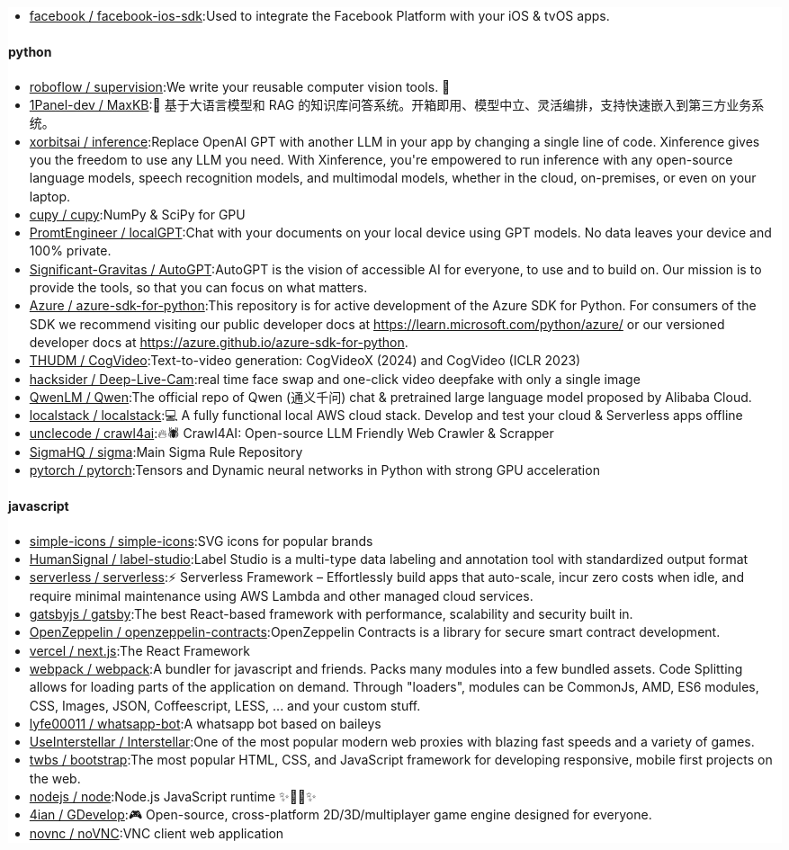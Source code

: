* [facebook / facebook-ios-sdk](https://github.com/facebook/facebook-ios-sdk):Used to integrate the Facebook Platform with your iOS & tvOS apps.

#### python
* [roboflow / supervision](https://github.com/roboflow/supervision):We write your reusable computer vision tools. 💜
* [1Panel-dev / MaxKB](https://github.com/1Panel-dev/MaxKB):🚀 基于大语言模型和 RAG 的知识库问答系统。开箱即用、模型中立、灵活编排，支持快速嵌入到第三方业务系统。
* [xorbitsai / inference](https://github.com/xorbitsai/inference):Replace OpenAI GPT with another LLM in your app by changing a single line of code. Xinference gives you the freedom to use any LLM you need. With Xinference, you're empowered to run inference with any open-source language models, speech recognition models, and multimodal models, whether in the cloud, on-premises, or even on your laptop.
* [cupy / cupy](https://github.com/cupy/cupy):NumPy & SciPy for GPU
* [PromtEngineer / localGPT](https://github.com/PromtEngineer/localGPT):Chat with your documents on your local device using GPT models. No data leaves your device and 100% private.
* [Significant-Gravitas / AutoGPT](https://github.com/Significant-Gravitas/AutoGPT):AutoGPT is the vision of accessible AI for everyone, to use and to build on. Our mission is to provide the tools, so that you can focus on what matters.
* [Azure / azure-sdk-for-python](https://github.com/Azure/azure-sdk-for-python):This repository is for active development of the Azure SDK for Python. For consumers of the SDK we recommend visiting our public developer docs at https://learn.microsoft.com/python/azure/ or our versioned developer docs at https://azure.github.io/azure-sdk-for-python.
* [THUDM / CogVideo](https://github.com/THUDM/CogVideo):Text-to-video generation: CogVideoX (2024) and CogVideo (ICLR 2023)
* [hacksider / Deep-Live-Cam](https://github.com/hacksider/Deep-Live-Cam):real time face swap and one-click video deepfake with only a single image
* [QwenLM / Qwen](https://github.com/QwenLM/Qwen):The official repo of Qwen (通义千问) chat & pretrained large language model proposed by Alibaba Cloud.
* [localstack / localstack](https://github.com/localstack/localstack):💻 A fully functional local AWS cloud stack. Develop and test your cloud & Serverless apps offline
* [unclecode / crawl4ai](https://github.com/unclecode/crawl4ai):🔥🕷️ Crawl4AI: Open-source LLM Friendly Web Crawler & Scrapper
* [SigmaHQ / sigma](https://github.com/SigmaHQ/sigma):Main Sigma Rule Repository
* [pytorch / pytorch](https://github.com/pytorch/pytorch):Tensors and Dynamic neural networks in Python with strong GPU acceleration

#### javascript
* [simple-icons / simple-icons](https://github.com/simple-icons/simple-icons):SVG icons for popular brands
* [HumanSignal / label-studio](https://github.com/HumanSignal/label-studio):Label Studio is a multi-type data labeling and annotation tool with standardized output format
* [serverless / serverless](https://github.com/serverless/serverless):⚡ Serverless Framework – Effortlessly build apps that auto-scale, incur zero costs when idle, and require minimal maintenance using AWS Lambda and other managed cloud services.
* [gatsbyjs / gatsby](https://github.com/gatsbyjs/gatsby):The best React-based framework with performance, scalability and security built in.
* [OpenZeppelin / openzeppelin-contracts](https://github.com/OpenZeppelin/openzeppelin-contracts):OpenZeppelin Contracts is a library for secure smart contract development.
* [vercel / next.js](https://github.com/vercel/next.js):The React Framework
* [webpack / webpack](https://github.com/webpack/webpack):A bundler for javascript and friends. Packs many modules into a few bundled assets. Code Splitting allows for loading parts of the application on demand. Through "loaders", modules can be CommonJs, AMD, ES6 modules, CSS, Images, JSON, Coffeescript, LESS, ... and your custom stuff.
* [lyfe00011 / whatsapp-bot](https://github.com/lyfe00011/whatsapp-bot):A whatsapp bot based on baileys
* [UseInterstellar / Interstellar](https://github.com/UseInterstellar/Interstellar):One of the most popular modern web proxies with blazing fast speeds and a variety of games.
* [twbs / bootstrap](https://github.com/twbs/bootstrap):The most popular HTML, CSS, and JavaScript framework for developing responsive, mobile first projects on the web.
* [nodejs / node](https://github.com/nodejs/node):Node.js JavaScript runtime ✨🐢🚀✨
* [4ian / GDevelop](https://github.com/4ian/GDevelop):🎮 Open-source, cross-platform 2D/3D/multiplayer game engine designed for everyone.
* [novnc / noVNC](https://github.com/novnc/noVNC):VNC client web application